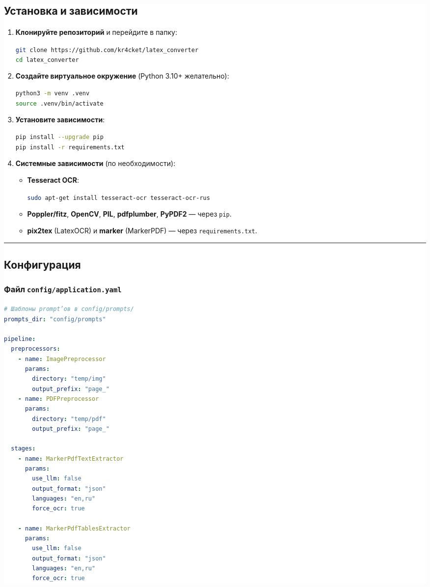 
## Установка и зависимости

1. **Клонируйте репозиторий** и перейдите в папку:
   ```bash
   git clone https://github.com/kr4cket/latex_converter
   cd latex_converter
    ```

2. **Создайте виртуальное окружение** (Python 3.10+ желательно):

   ```bash
   python3 -m venv .venv
   source .venv/bin/activate
   ```
3. **Установите зависимости**:

   ```bash
   pip install --upgrade pip
   pip install -r requirements.txt
   ```
4. **Системные зависимости** (по необходимости):

   * **Tesseract OCR**:

     ```bash
     sudo apt-get install tesseract-ocr tesseract-ocr-rus
     ```
   * **Poppler/fitz**, **OpenCV**, **PIL**, **pdfplumber**, **PyPDF2** — через `pip`.
   * **pix2tex** (LatexOCR) и **marker** (MarkerPDF) — через `requirements.txt`.

---

## Конфигурация

### Файл `config/application.yaml`

```yaml
# Шаблоны prompt’ов в config/prompts/
prompts_dir: "config/prompts"

pipeline:
  preprocessors:
    - name: ImagePreprocessor
      params:
        directory: "temp/img"
        output_prefix: "page_"
    - name: PDFPreprocessor
      params:
        directory: "temp/pdf"
        output_prefix: "page_"

  stages:
    - name: MarkerPdfTextExtractor
      params:
        use_llm: false
        output_format: "json"
        languages: "en,ru"
        force_ocr: true

    - name: MarkerPdfTablesExtractor
      params:
        use_llm: false
        output_format: "json"
        languages: "en,ru"
        force_ocr: true
```